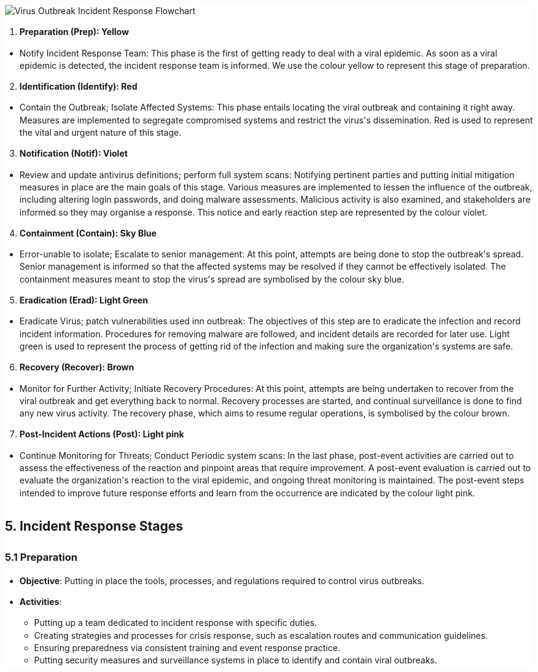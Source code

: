 ![Virus Outbreak Incident Response Flowchart](img\voirp1-flowchart.jpg)


1. **Preparation (Prep): Yellow** 
 - Notify Incident Response Team: This phase is the first of getting ready to deal with a viral epidemic. As soon as a viral epidemic is detected, the incident response team is informed. We use the colour yellow to represent this stage of preparation.
2. **Identification (Identify): Red**
 - Contain the Outbreak; Isolate Affected Systems: This phase entails locating the viral outbreak and containing it right away. Measures are implemented to segregate compromised systems and restrict the virus's dissemination. Red is used to represent the vital and urgent nature of this stage.
3. **Notification (Notif): Violet**
 - Review and update antivirus definitions; perform full system scans: Notifying pertinent parties and putting initial mitigation measures in place are the main goals of this stage. Various measures are implemented to lessen the influence of the outbreak, including altering login passwords, and doing malware assessments. Malicious activity is also examined, and stakeholders are informed so they may organise a response. This notice and early reaction step are represented by the colour violet.
4. **Containment (Contain): Sky Blue**
 - Error-unable to isolate; Escalate to senior management: At this point, attempts are being done to stop the outbreak's spread. Senior management is informed so that the affected systems may be resolved if they cannot be effectively isolated. The containment measures meant to stop the virus's spread are symbolised by the colour sky blue.
5. **Eradication (Erad): Light Green**
 - Eradicate Virus; patch vulnerabilities used inn outbreak: The objectives of this step are to eradicate the infection and record incident information. Procedures for removing malware are followed, and incident details are recorded for later use. Light green is used to represent the process of getting rid of the infection and making sure the organization's systems are safe.
6. **Recovery (Recover): Brown**
 - Monitor for Further Activity; Initiate Recovery Procedures: At this point, attempts are being undertaken to recover from the viral outbreak and get everything back to normal. Recovery processes are started, and continual surveillance is done to find any new virus activity. The recovery phase, which aims to resume regular operations, is symbolised by the colour brown.
7. **Post-Incident Actions (Post): Light pink**
 - Continue Monitoring for Threats; Conduct Periodic system scans: In the last phase, post-event activities are carried out to assess the effectiveness of the reaction and pinpoint areas that require improvement. A post-event evaluation is carried out to evaluate the organization's reaction to the viral epidemic, and ongoing threat monitoring is maintained. The post-event steps intended to improve future response efforts and learn from the occurrence are indicated by the colour light pink.


## 5. Incident Response Stages

### 5.1 Preparation
 - **Objective**: Putting in place the tools, processes, and regulations required to control virus outbreaks.

 - **Activities**:
     - Putting up a team dedicated to incident response with specific duties.
     - Creating strategies and processes for crisis response, such as escalation routes and communication guidelines.
     - Ensuring preparedness via consistent training and event response practice.
     - Putting security measures and surveillance systems in place to identify and contain viral outbreaks.
